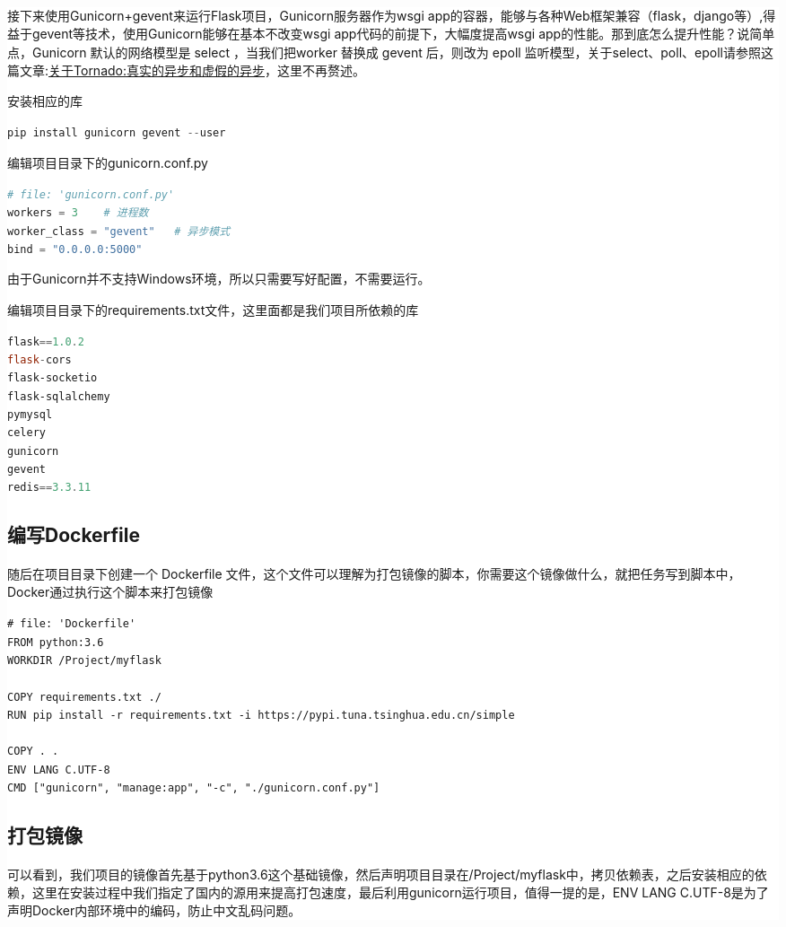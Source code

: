   接下来使用Gunicorn+gevent来运行Flask项目，Gunicorn服务器作为wsgi app的容器，能够与各种Web框架兼容（flask，django等）,得益于gevent等技术，使用Gunicorn能够在基本不改变wsgi app代码的前提下，大幅度提高wsgi app的性能。那到底怎么提升性能？说简单点，Gunicorn 默认的网络模型是 select ，当我们把worker 替换成 gevent 后，则改为 epoll 监听模型，关于select、poll、epoll请参照这篇文章:[关于Tornado:真实的异步和虚假的异步](https://v3u.cn/a_id_107)，这里不再赘述。

  安装相应的库

```powershell
pip install gunicorn gevent --user
```

  编辑项目目录下的gunicorn.conf.py

```python
# file: 'gunicorn.conf.py'
workers = 3    # 进程数
worker_class = "gevent"   # 异步模式
bind = "0.0.0.0:5000"
```

  由于Gunicorn并不支持Windows环境，所以只需要写好配置，不需要运行。

  编辑项目目录下的requirements.txt文件，这里面都是我们项目所依赖的库

```powershell
flask==1.0.2
flask-cors
flask-socketio
flask-sqlalchemy
pymysql
celery
gunicorn
gevent
redis==3.3.11
```
## 编写Dockerfile
  随后在项目目录下创建一个 Dockerfile 文件，这个文件可以理解为打包镜像的脚本，你需要这个镜像做什么，就把任务写到脚本中，Docker通过执行这个脚本来打包镜像

```shell
# file: 'Dockerfile'
FROM python:3.6
WORKDIR /Project/myflask

COPY requirements.txt ./
RUN pip install -r requirements.txt -i https://pypi.tuna.tsinghua.edu.cn/simple

COPY . .
ENV LANG C.UTF-8
CMD ["gunicorn", "manage:app", "-c", "./gunicorn.conf.py"]
```
## 打包镜像
  可以看到，我们项目的镜像首先基于python3.6这个基础镜像，然后声明项目目录在/Project/myflask中，拷贝依赖表，之后安装相应的依赖，这里在安装过程中我们指定了国内的源用来提高打包速度，最后利用gunicorn运行项目，值得一提的是，ENV LANG C.UTF-8是为了声明Docker内部环境中的编码，防止中文乱码问题。
